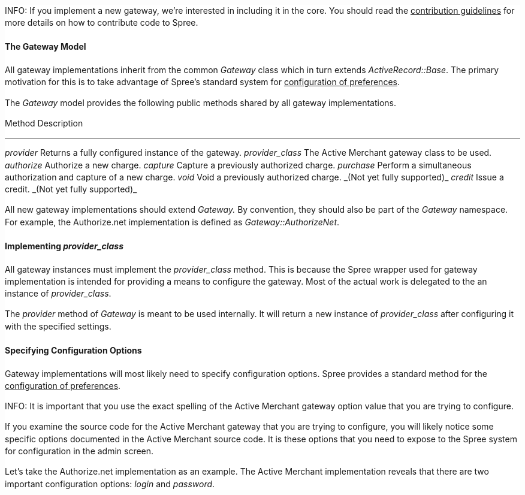 INFO: If you implement a new gateway, we’re interested in including it
in the core. You should read the [contribution
guidelines](contributing_to_spree.html) for more details on how to
contribute code to Spree.

#### The Gateway Model

All gateway implementations inherit from the common *Gateway* class
which in turn extends *ActiveRecord::Base*. The primary motivation for
this is to take advantage of Spree’s standard system for [configuration
of preferences](preferences.html).

The *Gateway* model provides the following public methods shared by all
gateway implementations.

  Method              Description
  ------------------- --------------------------------------------------------------------
  *provider*          Returns a fully configured instance of the gateway.
  *provider\_class*   The Active Merchant gateway class to be used.
  *authorize*         Authorize a new charge.
  *capture*           Capture a previously authorized charge.
  *purchase*          Perform a simultaneous authorization and capture of a new charge.
  *void*              Void a previously authorized charge. \_(Not yet fully supported)\_
  *credit*            Issue a credit. \_(Not yet fully supported)\_

All new gateway implementations should extend *Gateway.* By convention,
they should also be part of the *Gateway* namespace. For example, the
Authorize.net implementation is defined as *Gateway::AuthorizeNet*.

#### Implementing *provider\_class*

All gateway instances must implement the *provider\_class* method. This
is because the Spree wrapper used for gateway implementation is intended
for providing a means to configure the gateway. Most of the actual work
is delegated to the an instance of *provider\_class*.

The *provider* method of *Gateway* is meant to be used internally. It
will return a new instance of *provider\_class* after configuring it
with the specified settings.

#### Specifying Configuration Options

Gateway implementations will most likely need to specify configuration
options. Spree provides a standard method for the [configuration of
preferences](preferences.html).

INFO: It is important that you use the exact spelling of the Active
Merchant gateway option value that you are trying to configure.

If you examine the source code for the Active Merchant gateway that you
are trying to configure, you will likely notice some specific options
documented in the Active Merchant source code. It is these options that
you need to expose to the Spree system for configuration in the admin
screen.

Let’s take the Authorize.net implementation as an example. The Active
Merchant implementation reveals that there are two important
configuration options: *login* and *password*.
